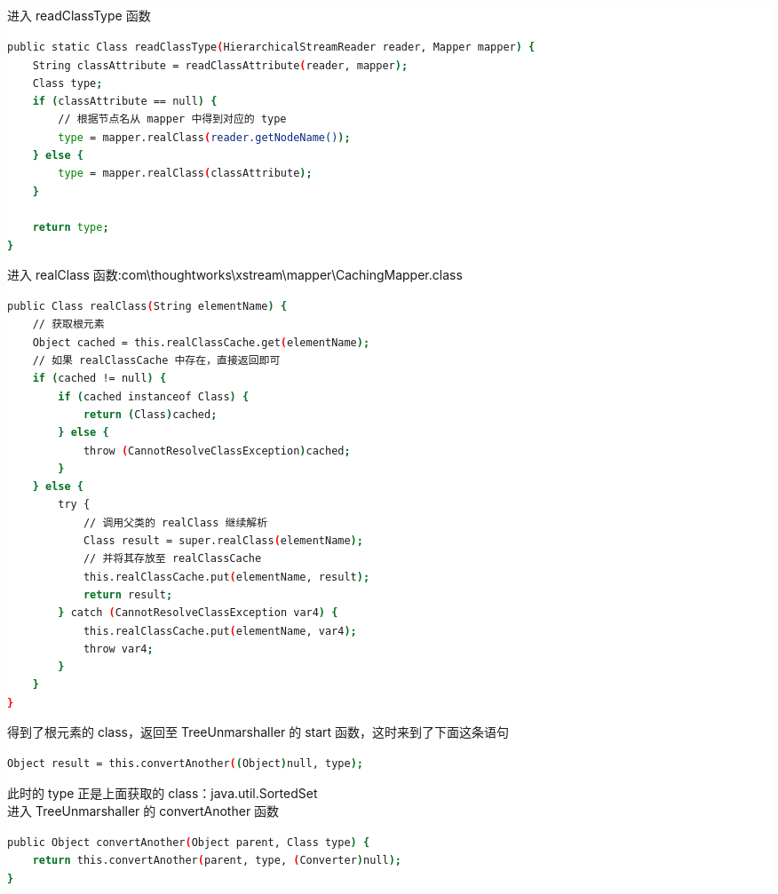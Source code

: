 进入 readClassType 函数

```bash
public static Class readClassType(HierarchicalStreamReader reader, Mapper mapper) {
    String classAttribute = readClassAttribute(reader, mapper);
    Class type;
    if (classAttribute == null) {
        // 根据节点名从 mapper 中得到对应的 type
        type = mapper.realClass(reader.getNodeName());
    } else {
        type = mapper.realClass(classAttribute);
    }

    return type;
}
```

进入 realClass 函数:com\\thoughtworks\\xstream\\mapper\\CachingMapper.class

```bash
public Class realClass(String elementName) {
    // 获取根元素
    Object cached = this.realClassCache.get(elementName);
    // 如果 realClassCache 中存在，直接返回即可
    if (cached != null) {
        if (cached instanceof Class) {
            return (Class)cached;
        } else {
            throw (CannotResolveClassException)cached;
        }
    } else {
        try {
            // 调用父类的 realClass 继续解析
            Class result = super.realClass(elementName);
            // 并将其存放至 realClassCache
            this.realClassCache.put(elementName, result);
            return result;
        } catch (CannotResolveClassException var4) {
            this.realClassCache.put(elementName, var4);
            throw var4;
        }
    }
}
```

得到了根元素的 class，返回至 TreeUnmarshaller 的 start 函数，这时来到了下面这条语句

```bash
Object result = this.convertAnother((Object)null, type);
```

此时的 type 正是上面获取的 class：java.util.SortedSet  
进入 TreeUnmarshaller 的 convertAnother 函数

```bash
public Object convertAnother(Object parent, Class type) {
    return this.convertAnother(parent, type, (Converter)null);
}
```
